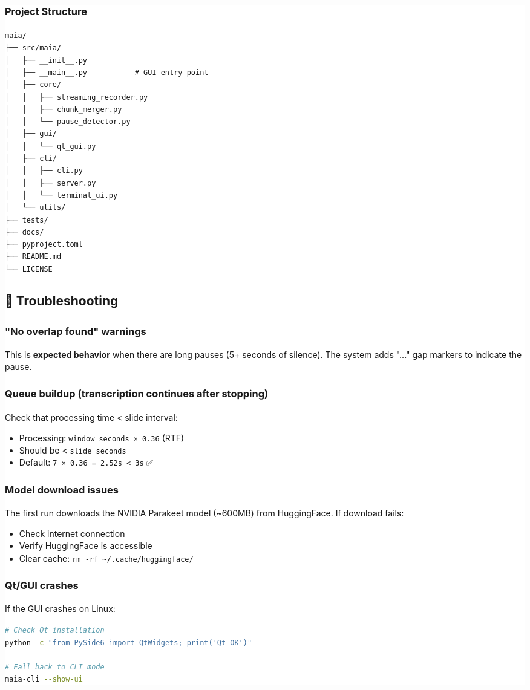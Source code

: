 ### Project Structure

```
maia/
├── src/maia/
│   ├── __init__.py
│   ├── __main__.py           # GUI entry point
│   ├── core/
│   │   ├── streaming_recorder.py
│   │   ├── chunk_merger.py
│   │   └── pause_detector.py
│   ├── gui/
│   │   └── qt_gui.py
│   ├── cli/
│   │   ├── cli.py
│   │   ├── server.py
│   │   └── terminal_ui.py
│   └── utils/
├── tests/
├── docs/
├── pyproject.toml
├── README.md
└── LICENSE
```

## 🐛 Troubleshooting

### "No overlap found" warnings

This is **expected behavior** when there are long pauses (5+ seconds of silence). The system adds "..." gap markers to indicate the pause.

### Queue buildup (transcription continues after stopping)

Check that processing time < slide interval:
- Processing: `window_seconds × 0.36` (RTF)
- Should be < `slide_seconds`
- Default: `7 × 0.36 = 2.52s < 3s` ✅

### Model download issues

The first run downloads the NVIDIA Parakeet model (~600MB) from HuggingFace. If download fails:
- Check internet connection
- Verify HuggingFace is accessible
- Clear cache: `rm -rf ~/.cache/huggingface/`

### Qt/GUI crashes

If the GUI crashes on Linux:
```bash
# Check Qt installation
python -c "from PySide6 import QtWidgets; print('Qt OK')"

# Fall back to CLI mode
maia-cli --show-ui
```

